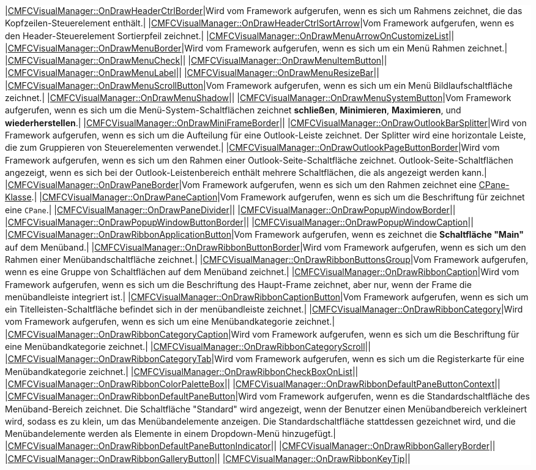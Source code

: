 |[CMFCVisualManager::OnDrawHeaderCtrlBorder](#ondrawheaderctrlborder)|Wird vom Framework aufgerufen, wenn es sich um Rahmens zeichnet, die das Kopfzeilen-Steuerelement enthält.|
|[CMFCVisualManager::OnDrawHeaderCtrlSortArrow](#ondrawheaderctrlsortarrow)|Vom Framework aufgerufen, wenn es den Header-Steuerelement Sortierpfeil zeichnet.|
|[CMFCVisualManager::OnDrawMenuArrowOnCustomizeList](#ondrawmenuarrowoncustomizelist)||
|[CMFCVisualManager::OnDrawMenuBorder](#ondrawmenuborder)|Wird vom Framework aufgerufen, wenn es sich um ein Menü Rahmen zeichnet.|
|[CMFCVisualManager::OnDrawMenuCheck](#ondrawmenucheck)||
|[CMFCVisualManager::OnDrawMenuItemButton](#ondrawmenuitembutton)||
|[CMFCVisualManager::OnDrawMenuLabel](#ondrawmenulabel)||
|[CMFCVisualManager::OnDrawMenuResizeBar](#ondrawmenuresizebar)||
|[CMFCVisualManager::OnDrawMenuScrollButton](#ondrawmenuscrollbutton)|Vom Framework aufgerufen, wenn es sich um ein Menü Bildlaufschaltfläche zeichnet.|
|[CMFCVisualManager::OnDrawMenuShadow](#ondrawmenushadow)||
|[CMFCVisualManager::OnDrawMenuSystemButton](#ondrawmenusystembutton)|Vom Framework aufgerufen, wenn es sich um die Menü-System-Schaltflächen zeichnet **schließen**, **Minimieren**, **Maximieren**, und **wiederherstellen**.|
|[CMFCVisualManager::OnDrawMiniFrameBorder](#ondrawminiframeborder)||
|[CMFCVisualManager::OnDrawOutlookBarSplitter](#ondrawoutlookbarsplitter)|Wird von Framework aufgerufen, wenn es sich um die Aufteilung für eine Outlook-Leiste zeichnet. Der Splitter wird eine horizontale Leiste, die zum Gruppieren von Steuerelementen verwendet.|
|[CMFCVisualManager::OnDrawOutlookPageButtonBorder](#ondrawoutlookpagebuttonborder)|Wird vom Framework aufgerufen, wenn es sich um den Rahmen einer Outlook-Seite-Schaltfläche zeichnet. Outlook-Seite-Schaltflächen angezeigt, wenn es sich bei der Outlook-Leistenbereich enthält mehrere Schaltflächen, die als angezeigt werden kann.|
|[CMFCVisualManager::OnDrawPaneBorder](#ondrawpaneborder)|Vom Framework aufgerufen, wenn es sich um den Rahmen zeichnet eine [CPane-Klasse](../../mfc/reference/cpane-class.md).|
|[CMFCVisualManager::OnDrawPaneCaption](#ondrawpanecaption)|Vom Framework aufgerufen, wenn es sich um die Beschriftung für zeichnet eine `CPane`.|
|[CMFCVisualManager::OnDrawPaneDivider](#ondrawpanedivider)||
|[CMFCVisualManager::OnDrawPopupWindowBorder](#ondrawpopupwindowborder)||
|[CMFCVisualManager::OnDrawPopupWindowButtonBorder](#ondrawpopupwindowbuttonborder)||
|[CMFCVisualManager::OnDrawPopupWindowCaption](#ondrawpopupwindowcaption)||
|[CMFCVisualManager::OnDrawRibbonApplicationButton](#ondrawribbonapplicationbutton)|Vom Framework aufgerufen, wenn es zeichnet die **Schaltfläche "Main"** auf dem Menüband.|
|[CMFCVisualManager::OnDrawRibbonButtonBorder](#ondrawribbonbuttonborder)|Wird vom Framework aufgerufen, wenn es sich um den Rahmen einer Menübandschaltfläche zeichnet.|
|[CMFCVisualManager::OnDrawRibbonButtonsGroup](#ondrawribbonbuttonsgroup)|Vom Framework aufgerufen, wenn es eine Gruppe von Schaltflächen auf dem Menüband zeichnet.|
|[CMFCVisualManager::OnDrawRibbonCaption](#ondrawribboncaption)|Wird vom Framework aufgerufen, wenn es sich um die Beschriftung des Haupt-Frame zeichnet, aber nur, wenn der Frame die menübandleiste integriert ist.|
|[CMFCVisualManager::OnDrawRibbonCaptionButton](#ondrawribboncaptionbutton)|Vom Framework aufgerufen, wenn es sich um ein Titelleisten-Schaltfläche befindet sich in der menübandleiste zeichnet.|
|[CMFCVisualManager::OnDrawRibbonCategory](#ondrawribboncategory)|Wird vom Framework aufgerufen, wenn es sich um eine Menübandkategorie zeichnet.|
|[CMFCVisualManager::OnDrawRibbonCategoryCaption](#ondrawribboncategorycaption)|Wird vom Framework aufgerufen, wenn es sich um die Beschriftung für eine Menübandkategorie zeichnet.|
|[CMFCVisualManager::OnDrawRibbonCategoryScroll](#ondrawribboncategoryscroll)||
|[CMFCVisualManager::OnDrawRibbonCategoryTab](#ondrawribboncategorytab)|Wird vom Framework aufgerufen, wenn es sich um die Registerkarte für eine Menübandkategorie zeichnet.|
|[CMFCVisualManager::OnDrawRibbonCheckBoxOnList](#ondrawribboncheckboxonlist)||
|[CMFCVisualManager::OnDrawRibbonColorPaletteBox](#ondrawribboncolorpalettebox)||
|[CMFCVisualManager::OnDrawRibbonDefaultPaneButtonContext](#ondrawribbondefaultpanebuttoncontext)||
|[CMFCVisualManager::OnDrawRibbonDefaultPaneButton](#ondrawribbondefaultpanebutton)|Wird vom Framework aufgerufen, wenn es die Standardschaltfläche des Menüband-Bereich zeichnet. Die Schaltfläche "Standard" wird angezeigt, wenn der Benutzer einen Menübandbereich verkleinert wird, sodass es zu klein, um das Menübandelemente anzeigen. Die Standardschaltfläche stattdessen gezeichnet wird, und die Menübandelemente werden als Elemente in einem Dropdown-Menü hinzugefügt.|
|[CMFCVisualManager::OnDrawRibbonDefaultPaneButtonIndicator](#ondrawribbondefaultpanebuttonindicator)||
|[CMFCVisualManager::OnDrawRibbonGalleryBorder](#ondrawribbongalleryborder)||
|[CMFCVisualManager::OnDrawRibbonGalleryButton](#ondrawribbongallerybutton)||
|[CMFCVisualManager::OnDrawRibbonKeyTip](#ondrawribbonkeytip)||